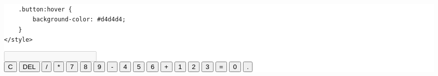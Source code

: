         .button:hover {
            background-color: #d4d4d4;
        }
    </style>
</head>
<body>
    <div class="calculator" id="calculator">
        <input type="text" class="calculator-screen" id="calculator-screen" disabled>
        <div class="calculator-buttons">
            <button class="button" onclick="clearScreen()">C</button>
            <button class="button" onclick="deleteChar()">DEL</button>
            <button class="button" onclick="appendChar('/')">/</button>
            <button class="button" onclick="appendChar('*')">*</button>
            <button class="button" onclick="appendChar('7')">7</button>
            <button class="button" onclick="appendChar('8')">8</button>
            <button class="button" onclick="appendChar('9')">9</button>
            <button class="button" onclick="appendChar('-')">-</button>
            <button class="button" onclick="appendChar('4')">4</button>
            <button class="button" onclick="appendChar('5')">5</button>
            <button class="button" onclick="appendChar('6')">6</button>
            <button class="button" onclick="appendChar('+')">+</button>
            <button class="button" onclick="appendChar('1')">1</button>
            <button class="button" onclick="appendChar('2')">2</button>
            <button class="button" onclick="appendChar('3')">3</button>
            <button class="button" onclick="calculateResult()">=</button>
            <button class="button" onclick="appendChar('0')">0</button>
            <button class="button" onclick="appendChar('.')">.</button>
        </div>
    </div>
    <script>
        // Mapping from digits to upside-down letters
        const digitMap = {
            '0': 'O',
            '1': 'I',
            '2': '', // 2 has no good upside-down letter
            '3': 'E',
            '4': 'h',
            '5': 'S',
            '6': 'b',
            '7': 'L',
            '8': 'B',
            '9': 'g',
            '.': '.', // dot stays as dot
        };

        // Words to trigger the upside-down effect (add more as you wish)
        const triggerWords = [
            "hei", "lesbe", "esel", "hei lesbe", "hei esel"
        ];

        function clearScreen() {
            document.getElementById("calculator-screen").value = "";
            document.getElementById("calculator").classList.remove("upside-down");
        }
